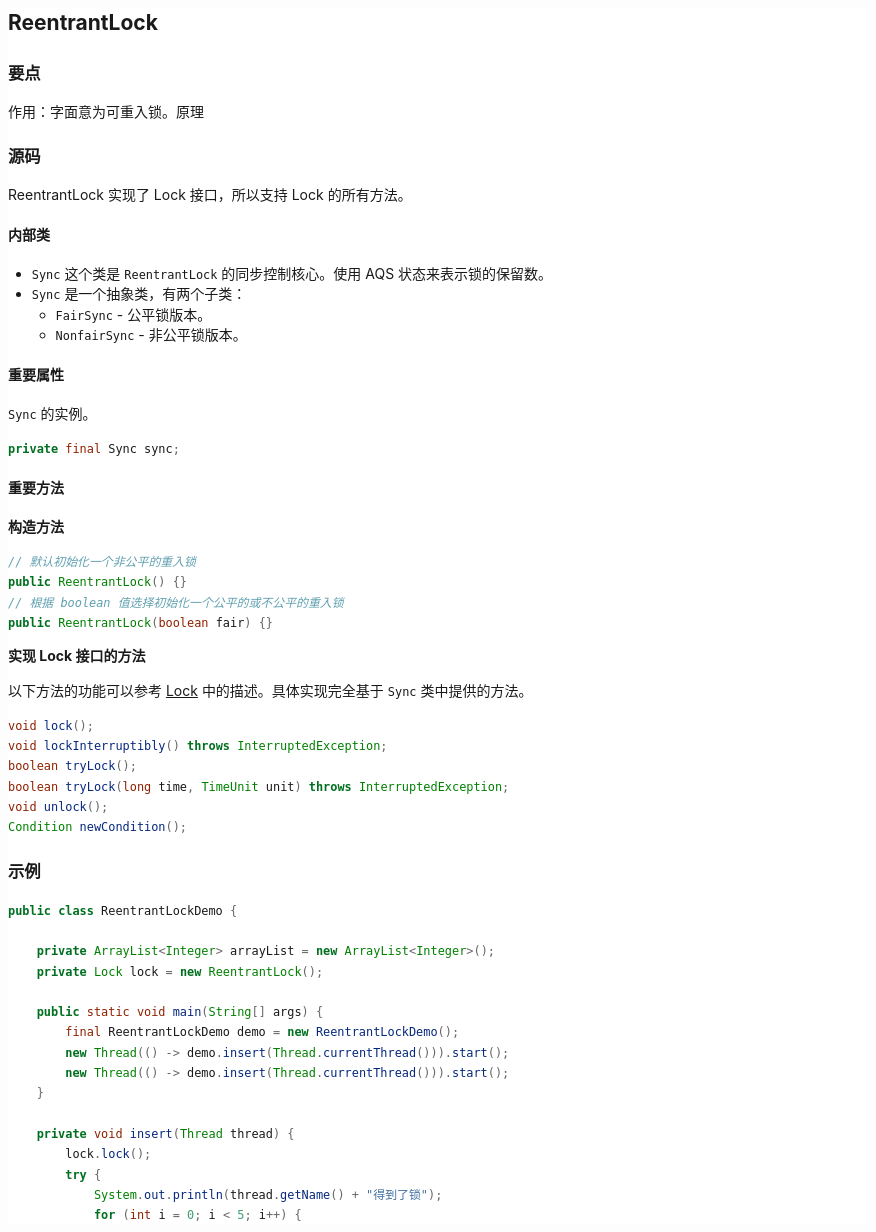 ## ReentrantLock

### 要点

作用：字面意为可重入锁。原理

### 源码

ReentrantLock 实现了 Lock 接口，所以支持 Lock 的所有方法。

#### 内部类

* `Sync` 这个类是 `ReentrantLock` 的同步控制核心。使用 AQS 状态来表示锁的保留数。
* `Sync` 是一个抽象类，有两个子类：
  * `FairSync` - 公平锁版本。
  * `NonfairSync` - 非公平锁版本。

#### 重要属性

`Sync` 的实例。

```java
private final Sync sync;
```

#### 重要方法

**构造方法**

```java
// 默认初始化一个非公平的重入锁
public ReentrantLock() {}
// 根据 boolean 值选择初始化一个公平的或不公平的重入锁
public ReentrantLock(boolean fair) {}
```

**实现 Lock 接口的方法**

以下方法的功能可以参考 [Lock](#lock-接口) 中的描述。具体实现完全基于 `Sync` 类中提供的方法。

```java
void lock();
void lockInterruptibly() throws InterruptedException;
boolean tryLock();
boolean tryLock(long time, TimeUnit unit) throws InterruptedException;
void unlock();
Condition newCondition();
```

### 示例

```java
public class ReentrantLockDemo {

    private ArrayList<Integer> arrayList = new ArrayList<Integer>();
    private Lock lock = new ReentrantLock();

    public static void main(String[] args) {
        final ReentrantLockDemo demo = new ReentrantLockDemo();
        new Thread(() -> demo.insert(Thread.currentThread())).start();
        new Thread(() -> demo.insert(Thread.currentThread())).start();
    }

    private void insert(Thread thread) {
        lock.lock();
        try {
            System.out.println(thread.getName() + "得到了锁");
            for (int i = 0; i < 5; i++) {
```